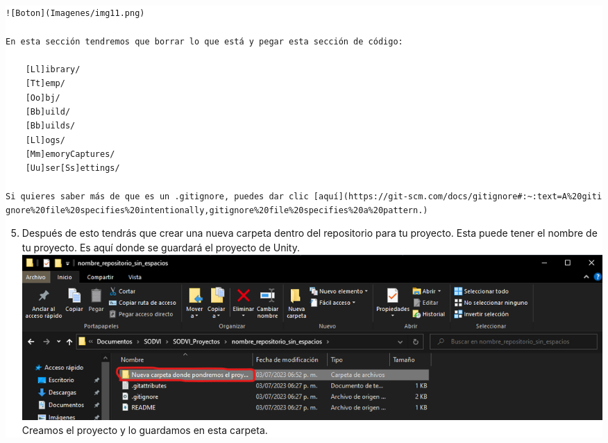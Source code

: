     ![Boton](Imagenes/img11.png)

    En esta sección tendremos que borrar lo que está y pegar esta sección de código:

        [Ll]ibrary/
        [Tt]emp/
        [Oo]bj/
        [Bb]uild/
        [Bb]uilds/
        [Ll]ogs/
        [Mm]emoryCaptures/
        [Uu]ser[Ss]ettings/

    Si quieres saber más de que es un .gitignore, puedes dar clic [aquí](https://git-scm.com/docs/gitignore#:~:text=A%20gitignore%20file%20specifies%20intentionally,gitignore%20file%20specifies%20a%20pattern.)

5. Después de esto tendrás que crear una nueva carpeta dentro del repositorio para tu proyecto. Esta puede tener el nombre de tu proyecto. Es aquí donde se guardará el proyecto de Unity.
![Boton](Imagenes/img12.png)
Creamos el proyecto y lo guardamos en esta carpeta.